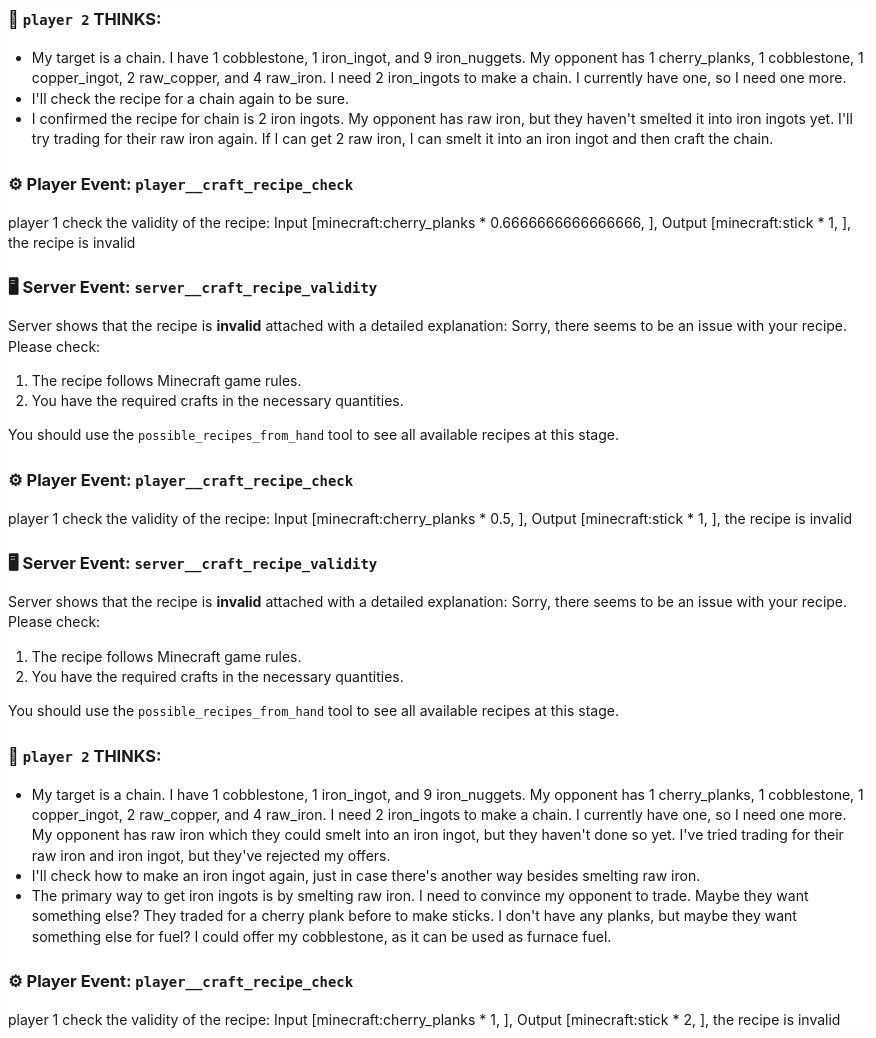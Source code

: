### 🧠 `player 2` THINKS:
- My target is a chain. I have 1 cobblestone, 1 iron_ingot, and 9 iron_nuggets.  My opponent has 1 cherry_planks, 1 cobblestone, 1 copper_ingot, 2 raw_copper, and 4 raw_iron. I need 2 iron_ingots to make a chain. I currently have one, so I need one more.
- I'll check the recipe for a chain again to be sure.  <current status>
- I confirmed the recipe for chain is 2 iron ingots.  My opponent has raw iron, but they haven't smelted it into iron ingots yet. I'll try trading for their raw iron again.  If I can get 2 raw iron, I can smelt it into an iron ingot and then craft the chain.

### ⚙️ Player Event: `player__craft_recipe_check`
player 1 check the validity of the recipe: Input [minecraft:cherry_planks * 0.6666666666666666, ], Output [minecraft:stick * 1, ], the recipe is invalid


### 🖥 Server Event: `server__craft_recipe_validity`
Server shows that the recipe is **invalid** attached with a detailed explanation:
Sorry, there seems to be an issue with your recipe. Please check:
1. The recipe follows Minecraft game rules.
2. You have the required crafts in the necessary quantities.

You should use the `possible_recipes_from_hand` tool to see all available recipes at this stage.


### ⚙️ Player Event: `player__craft_recipe_check`
player 1 check the validity of the recipe: Input [minecraft:cherry_planks * 0.5, ], Output [minecraft:stick * 1, ], the recipe is invalid


### 🖥 Server Event: `server__craft_recipe_validity`
Server shows that the recipe is **invalid** attached with a detailed explanation:
Sorry, there seems to be an issue with your recipe. Please check:
1. The recipe follows Minecraft game rules.
2. You have the required crafts in the necessary quantities.

You should use the `possible_recipes_from_hand` tool to see all available recipes at this stage.


### 🧠 `player 2` THINKS:
- My target is a chain. I have 1 cobblestone, 1 iron_ingot, and 9 iron_nuggets.  My opponent has 1 cherry_planks, 1 cobblestone, 1 copper_ingot, 2 raw_copper, and 4 raw_iron. I need 2 iron_ingots to make a chain. I currently have one, so I need one more.  My opponent has raw iron which they could smelt into an iron ingot, but they haven't done so yet.  I've tried trading for their raw iron and iron ingot, but they've rejected my offers.
- I'll check how to make an iron ingot again, just in case there's another way besides smelting raw iron.  <current status>
- The primary way to get iron ingots is by smelting raw iron. I need to convince my opponent to trade.  Maybe they want something else?  They traded for a cherry plank before to make sticks.  I don't have any planks, but maybe they want something else for fuel?  I could offer my cobblestone, as it can be used as furnace fuel.

### ⚙️ Player Event: `player__craft_recipe_check`
player 1 check the validity of the recipe: Input [minecraft:cherry_planks * 1, ], Output [minecraft:stick * 2, ], the recipe is invalid
